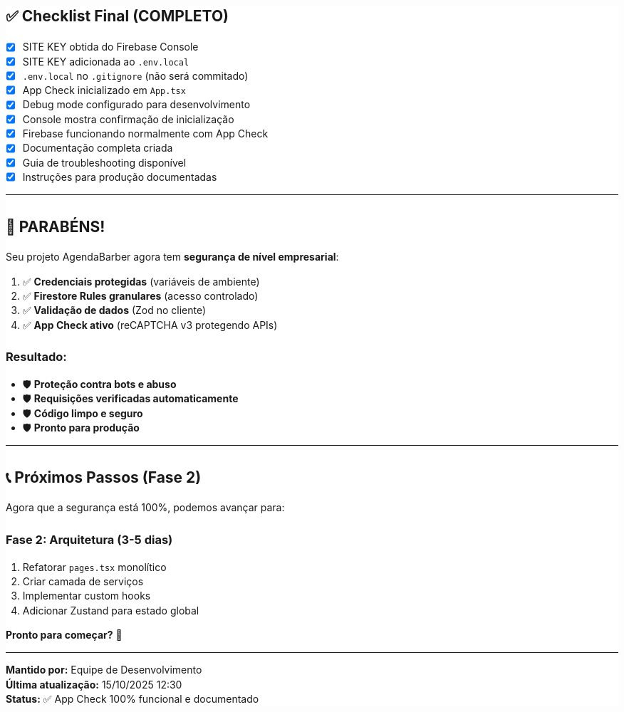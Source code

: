 
## ✅ Checklist Final (COMPLETO)

- [x] SITE KEY obtida do Firebase Console
- [x] SITE KEY adicionada ao `.env.local`
- [x] `.env.local` no `.gitignore` (não será commitado)
- [x] App Check inicializado em `App.tsx`
- [x] Debug mode configurado para desenvolvimento
- [x] Console mostra confirmação de inicialização
- [x] Firebase funcionando normalmente com App Check
- [x] Documentação completa criada
- [x] Guia de troubleshooting disponível
- [x] Instruções para produção documentadas

---

## 🎉 PARABÉNS!

Seu projeto AgendaBarber agora tem **segurança de nível empresarial**:

1. ✅ **Credenciais protegidas** (variáveis de ambiente)
2. ✅ **Firestore Rules granulares** (acesso controlado)
3. ✅ **Validação de dados** (Zod no cliente)
4. ✅ **App Check ativo** (reCAPTCHA v3 protegendo APIs)

### Resultado:
- 🛡️ **Proteção contra bots e abuso**
- 🛡️ **Requisições verificadas automaticamente**
- 🛡️ **Código limpo e seguro**
- 🛡️ **Pronto para produção**

---

## 📞 Próximos Passos (Fase 2)

Agora que a segurança está 100%, podemos avançar para:

### Fase 2: Arquitetura (3-5 dias)
1. Refatorar `pages.tsx` monolítico
2. Criar camada de serviços
3. Implementar custom hooks
4. Adicionar Zustand para estado global

**Pronto para começar?** 🚀

---

**Mantido por:** Equipe de Desenvolvimento  
**Última atualização:** 15/10/2025 12:30  
**Status:** ✅ App Check 100% funcional e documentado
